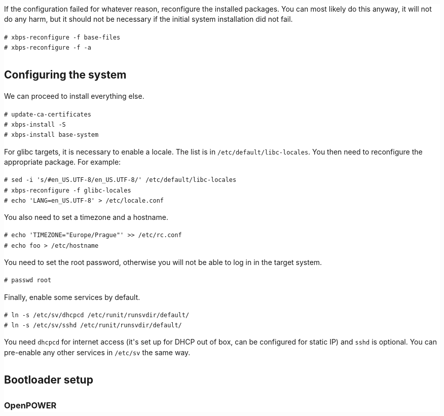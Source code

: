 If the configuration failed for whatever reason, reconfigure the installed
packages. You can most likely do this anyway, it will not do any harm, but it
should not be necessary if the initial system installation did not fail.

```
# xbps-reconfigure -f base-files
# xbps-reconfigure -f -a
```

## Configuring the system

We can proceed to install everything else.

```
# update-ca-certificates
# xbps-install -S
# xbps-install base-system
```

For glibc targets, it is necessary to enable a locale. The list is in
`/etc/default/libc-locales`. You then need to reconfigure the appropriate
package. For example:

```
# sed -i 's/#en_US.UTF-8/en_US.UTF-8/' /etc/default/libc-locales
# xbps-reconfigure -f glibc-locales
# echo 'LANG=en_US.UTF-8' > /etc/locale.conf
```

You also need to set a timezone and a hostname.

```
# echo 'TIMEZONE="Europe/Prague"' >> /etc/rc.conf
# echo foo > /etc/hostname
```

You need to set the root password, otherwise you will not be able to log in in
the target system.

```
# passwd root
```

Finally, enable some services by default.

```
# ln -s /etc/sv/dhcpcd /etc/runit/runsvdir/default/
# ln -s /etc/sv/sshd /etc/runit/runsvdir/default/
```

You need `dhcpcd` for internet access (it's set up for DHCP out of box, can be
configured for static IP) and `sshd` is optional. You can pre-enable any other
services in `/etc/sv` the same way.

## Bootloader setup

### OpenPOWER
